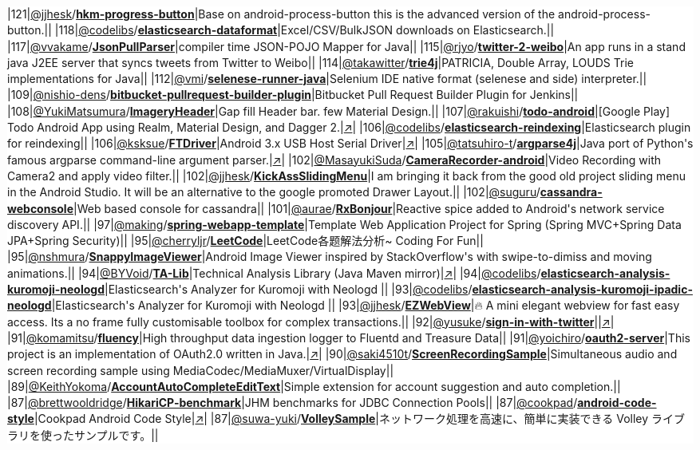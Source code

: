 |121|[@jjhesk](https://github.com/jjhesk)/[**hkm-progress-button**](https://github.com/jjhesk/hkm-progress-button)|Base on android-process-button this is the advanced version of the android-process-button.||
|118|[@codelibs](https://github.com/codelibs)/[**elasticsearch-dataformat**](https://github.com/codelibs/elasticsearch-dataformat)|Excel/CSV/BulkJSON downloads on Elasticsearch.||
|117|[@vvakame](https://github.com/vvakame)/[**JsonPullParser**](https://github.com/vvakame/JsonPullParser)|compiler time JSON-POJO Mapper for Java||
|115|[@rjyo](https://github.com/rjyo)/[**twitter-2-weibo**](https://github.com/rjyo/twitter-2-weibo)|An app runs in a stand java J2EE server that syncs tweets from Twitter to Weibo||
|114|[@takawitter](https://github.com/takawitter)/[**trie4j**](https://github.com/takawitter/trie4j)|PATRICIA, Double Array, LOUDS Trie implementations for Java||
|112|[@vmi](https://github.com/vmi)/[**selenese-runner-java**](https://github.com/vmi/selenese-runner-java)|Selenium IDE native format (selenese and side) interpreter.||
|109|[@nishio-dens](https://github.com/nishio-dens)/[**bitbucket-pullrequest-builder-plugin**](https://github.com/nishio-dens/bitbucket-pullrequest-builder-plugin)|Bitbucket Pull Request Builder Plugin for Jenkins||
|108|[@YukiMatsumura](https://github.com/YukiMatsumura)/[**ImageryHeader**](https://github.com/YukiMatsumura/ImageryHeader)|Gap fill Header bar. few Material Design.||
|107|[@rakuishi](https://github.com/rakuishi)/[**todo-android**](https://github.com/rakuishi/todo-android)|[Google Play] Todo Android App using Realm, Material Design, and Dagger 2.|[:arrow_upper_right:](https://play.google.com/store/apps/details?id=com.rakuishi.todo)|
|106|[@codelibs](https://github.com/codelibs)/[**elasticsearch-reindexing**](https://github.com/codelibs/elasticsearch-reindexing)|Elasticsearch plugin for reindexing||
|106|[@ksksue](https://github.com/ksksue)/[**FTDriver**](https://github.com/ksksue/FTDriver)|Android 3.x USB Host Serial Driver|[:arrow_upper_right:](http://d.hatena.ne.jp/ksksue/)|
|105|[@tatsuhiro-t](https://github.com/tatsuhiro-t)/[**argparse4j**](https://github.com/tatsuhiro-t/argparse4j)|Java port of Python's famous argparse command-line argument parser.|[:arrow_upper_right:](https://argparse4j.github.io/)|
|102|[@MasayukiSuda](https://github.com/MasayukiSuda)/[**CameraRecorder-android**](https://github.com/MasayukiSuda/CameraRecorder-android)|Video Recording with Camera2 and apply video filter.||
|102|[@jjhesk](https://github.com/jjhesk)/[**KickAssSlidingMenu**](https://github.com/jjhesk/KickAssSlidingMenu)|I am bringing it back from the good old project sliding menu in the Android Studio. It will be an alternative to the google promoted Drawer Layout.||
|102|[@suguru](https://github.com/suguru)/[**cassandra-webconsole**](https://github.com/suguru/cassandra-webconsole)|Web based console for cassandra||
|101|[@aurae](https://github.com/aurae)/[**RxBonjour**](https://github.com/aurae/RxBonjour)|Reactive spice added to Android's network service discovery API.||
|97|[@making](https://github.com/making)/[**spring-webapp-template**](https://github.com/making/spring-webapp-template)|Template Web Application Project for Spring (Spring MVC+Spring Data JPA+Spring Security)||
|95|[@cherryljr](https://github.com/cherryljr)/[**LeetCode**](https://github.com/cherryljr/LeetCode)|LeetCode各题解法分析~ Coding For Fun||
|95|[@nshmura](https://github.com/nshmura)/[**SnappyImageViewer**](https://github.com/nshmura/SnappyImageViewer)|Android Image Viewer inspired by StackOverflow's with swipe-to-dimiss and moving animations.||
|94|[@BYVoid](https://github.com/BYVoid)/[**TA-Lib**](https://github.com/BYVoid/TA-Lib)|Technical Analysis Library (Java Maven mirror)|[:arrow_upper_right:](http://ta-lib.org/)|
|94|[@codelibs](https://github.com/codelibs)/[**elasticsearch-analysis-kuromoji-neologd**](https://github.com/codelibs/elasticsearch-analysis-kuromoji-neologd)|Elasticsearch's Analyzer for Kuromoji with Neologd ||
|93|[@codelibs](https://github.com/codelibs)/[**elasticsearch-analysis-kuromoji-ipadic-neologd**](https://github.com/codelibs/elasticsearch-analysis-kuromoji-ipadic-neologd)|Elasticsearch's Analyzer for Kuromoji with Neologd ||
|93|[@jjhesk](https://github.com/jjhesk)/[**EZWebView**](https://github.com/jjhesk/EZWebView)|🔥 A mini elegant webview for fast easy access. Its a no frame fully customisable toolbox for complex transactions.||
|92|[@yusuke](https://github.com/yusuke)/[**sign-in-with-twitter**](https://github.com/yusuke/sign-in-with-twitter)||[:arrow_upper_right:](http://yusuke.homeip.net/twitter4j/)|
|91|[@komamitsu](https://github.com/komamitsu)/[**fluency**](https://github.com/komamitsu/fluency)|High throughput data ingestion logger to Fluentd and Treasure Data||
|91|[@yoichiro](https://github.com/yoichiro)/[**oauth2-server**](https://github.com/yoichiro/oauth2-server)|This project is an implementation of OAuth2.0 written in Java.|[:arrow_upper_right:](http://tools.ietf.org/html/rfc6749)|
|90|[@saki4510t](https://github.com/saki4510t)/[**ScreenRecordingSample**](https://github.com/saki4510t/ScreenRecordingSample)|Simultaneous audio and screen recording sample using MediaCodec/MediaMuxer/VirtualDisplay||
|89|[@KeithYokoma](https://github.com/KeithYokoma)/[**AccountAutoCompleteEditText**](https://github.com/KeithYokoma/AccountAutoCompleteEditText)|Simple extension for account suggestion and auto completion.||
|87|[@brettwooldridge](https://github.com/brettwooldridge)/[**HikariCP-benchmark**](https://github.com/brettwooldridge/HikariCP-benchmark)|JHM benchmarks for JDBC Connection Pools||
|87|[@cookpad](https://github.com/cookpad)/[**android-code-style**](https://github.com/cookpad/android-code-style)|Cookpad Android Code Style|[:arrow_upper_right:](https://github.com/cookpad/styleguide)|
|87|[@suwa-yuki](https://github.com/suwa-yuki)/[**VolleySample**](https://github.com/suwa-yuki/VolleySample)|ネットワーク処理を高速に、簡単に実装できる Volley ライブラリを使ったサンプルです。||
